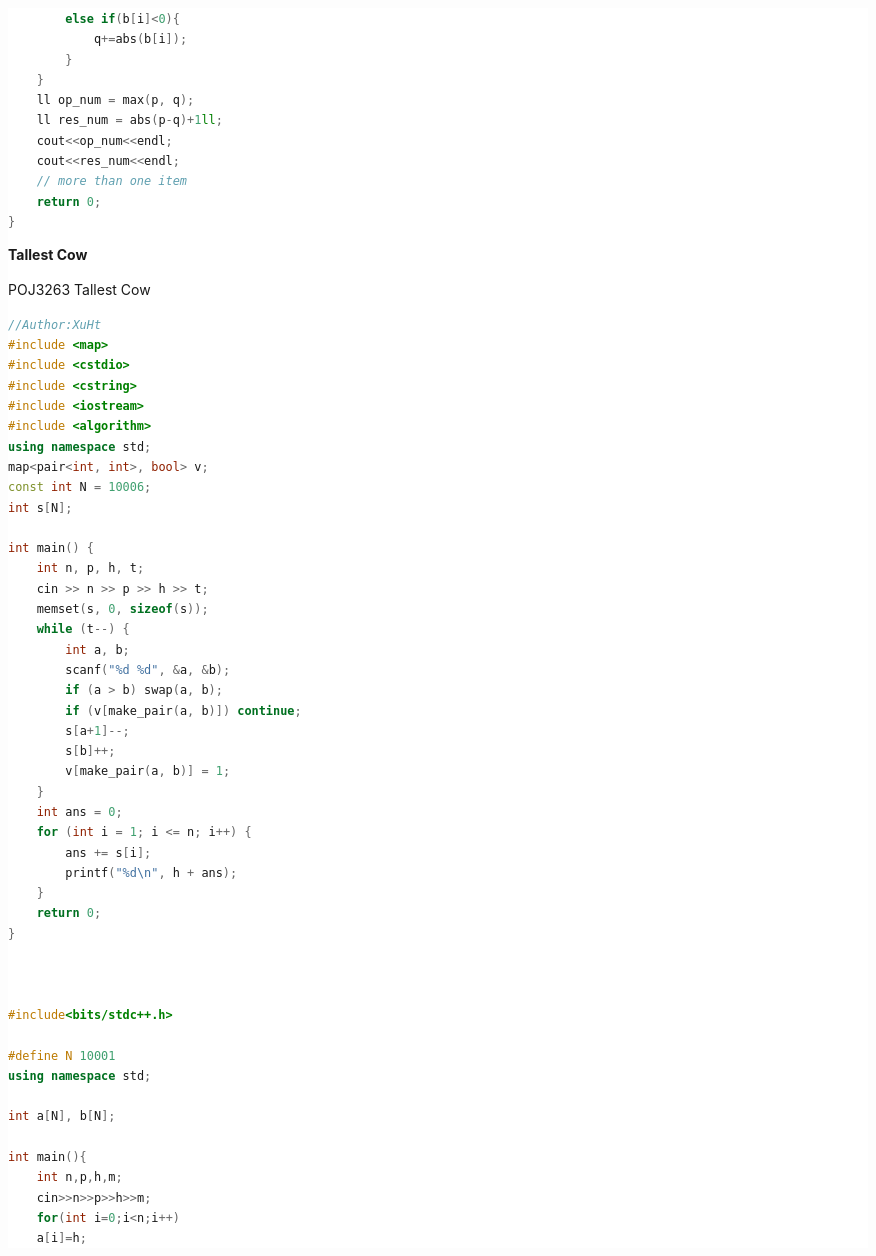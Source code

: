 ```cpp
        else if(b[i]<0){
            q+=abs(b[i]);
        }
    }
    ll op_num = max(p, q);
    ll res_num = abs(p-q)+1ll;
    cout<<op_num<<endl;
    cout<<res_num<<endl;
    // more than one item
    return 0;
}
```

**Tallest Cow**

POJ3263 Tallest Cow

```cpp
//Author:XuHt
#include <map>
#include <cstdio>
#include <cstring>
#include <iostream>
#include <algorithm>
using namespace std;
map<pair<int, int>, bool> v;
const int N = 10006;
int s[N];

int main() {
    int n, p, h, t;
    cin >> n >> p >> h >> t;
    memset(s, 0, sizeof(s));
    while (t--) {
        int a, b;
        scanf("%d %d", &a, &b);
        if (a > b) swap(a, b);
        if (v[make_pair(a, b)]) continue;
        s[a+1]--;
        s[b]++;
        v[make_pair(a, b)] = 1;
    }
    int ans = 0;
    for (int i = 1; i <= n; i++) {
        ans += s[i];
        printf("%d\n", h + ans);
    }
    return 0;
}



#include<bits/stdc++.h>

#define N 10001
using namespace std;

int a[N], b[N];

int main(){
    int n,p,h,m;
    cin>>n>>p>>h>>m;
    for(int i=0;i<n;i++)
    a[i]=h;
```